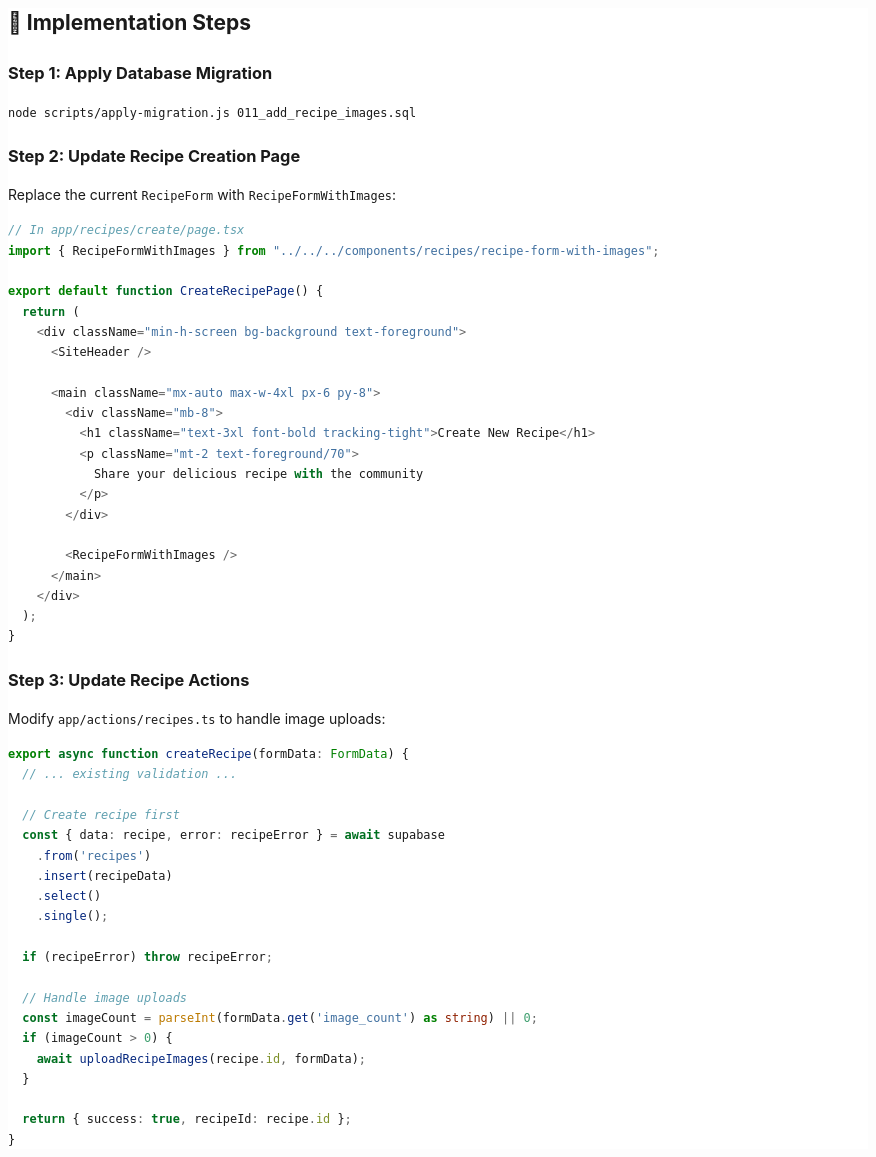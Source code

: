 ## 🚀 **Implementation Steps**

### **Step 1: Apply Database Migration**
```bash
node scripts/apply-migration.js 011_add_recipe_images.sql
```

### **Step 2: Update Recipe Creation Page**
Replace the current `RecipeForm` with `RecipeFormWithImages`:

```typescript
// In app/recipes/create/page.tsx
import { RecipeFormWithImages } from "../../../components/recipes/recipe-form-with-images";

export default function CreateRecipePage() {
  return (
    <div className="min-h-screen bg-background text-foreground">
      <SiteHeader />
      
      <main className="mx-auto max-w-4xl px-6 py-8">
        <div className="mb-8">
          <h1 className="text-3xl font-bold tracking-tight">Create New Recipe</h1>
          <p className="mt-2 text-foreground/70">
            Share your delicious recipe with the community
          </p>
        </div>

        <RecipeFormWithImages />
      </main>
    </div>
  );
}
```

### **Step 3: Update Recipe Actions**
Modify `app/actions/recipes.ts` to handle image uploads:

```typescript
export async function createRecipe(formData: FormData) {
  // ... existing validation ...

  // Create recipe first
  const { data: recipe, error: recipeError } = await supabase
    .from('recipes')
    .insert(recipeData)
    .select()
    .single();

  if (recipeError) throw recipeError;

  // Handle image uploads
  const imageCount = parseInt(formData.get('image_count') as string) || 0;
  if (imageCount > 0) {
    await uploadRecipeImages(recipe.id, formData);
  }

  return { success: true, recipeId: recipe.id };
}
```
